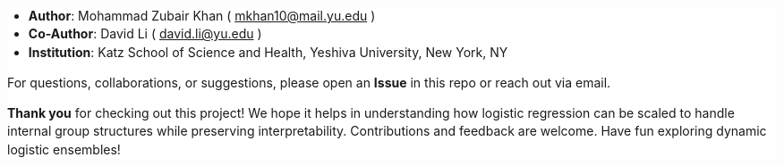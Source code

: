 - **Author**: Mohammad Zubair Khan ( [mkhan10@mail.yu.edu](mailto:mkhan10@mail.yu.edu) )  
- **Co-Author**: David Li ( [david.li@yu.edu](mailto:david.li@yu.edu) )  
- **Institution**: Katz School of Science and Health, Yeshiva University, New York, NY

For questions, collaborations, or suggestions, please open an **Issue** in this repo or reach out via email.

**Thank you** for checking out this project! We hope it helps in understanding how logistic regression can be scaled to handle internal group structures while preserving interpretability. Contributions and feedback are welcome. Have fun exploring dynamic logistic ensembles!
